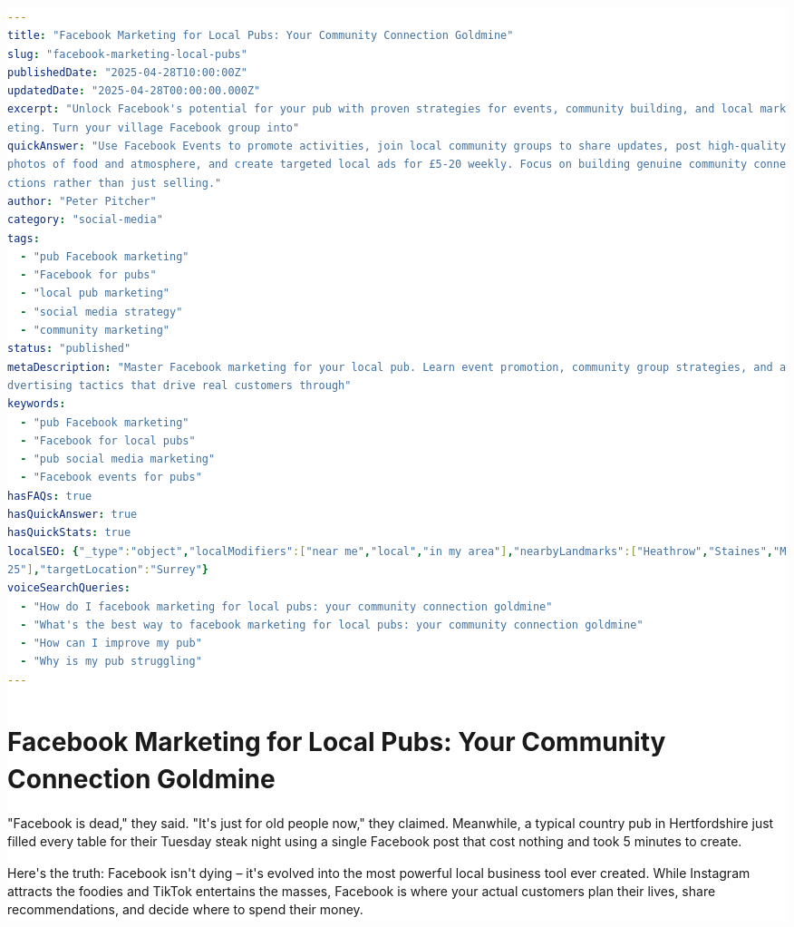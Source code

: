 ```yaml
---
title: "Facebook Marketing for Local Pubs: Your Community Connection Goldmine"
slug: "facebook-marketing-local-pubs"
publishedDate: "2025-04-28T10:00:00Z"
updatedDate: "2025-04-28T00:00:00.000Z"
excerpt: "Unlock Facebook's potential for your pub with proven strategies for events, community building, and local marketing. Turn your village Facebook group into"
quickAnswer: "Use Facebook Events to promote activities, join local community groups to share updates, post high-quality photos of food and atmosphere, and create targeted local ads for £5-20 weekly. Focus on building genuine community connections rather than just selling."
author: "Peter Pitcher"
category: "social-media"
tags:
  - "pub Facebook marketing"
  - "Facebook for pubs"
  - "local pub marketing"
  - "social media strategy"
  - "community marketing"
status: "published"
metaDescription: "Master Facebook marketing for your local pub. Learn event promotion, community group strategies, and advertising tactics that drive real customers through"
keywords:
  - "pub Facebook marketing"
  - "Facebook for local pubs"
  - "pub social media marketing"
  - "Facebook events for pubs"
hasFAQs: true
hasQuickAnswer: true
hasQuickStats: true
localSEO: {"_type":"object","localModifiers":["near me","local","in my area"],"nearbyLandmarks":["Heathrow","Staines","M25"],"targetLocation":"Surrey"}
voiceSearchQueries:
  - "How do I facebook marketing for local pubs: your community connection goldmine"
  - "What's the best way to facebook marketing for local pubs: your community connection goldmine"
  - "How can I improve my pub"
  - "Why is my pub struggling"
---
```


# Facebook Marketing for Local Pubs: Your Community Connection Goldmine

"Facebook is dead," they said. "It's just for old people now," they claimed. Meanwhile, a typical country pub in Hertfordshire just filled every table for their Tuesday steak night using a single Facebook post that cost nothing and took 5 minutes to create.

Here's the truth: Facebook isn't dying – it's evolved into the most powerful local business tool ever created. While Instagram attracts the foodies and TikTok entertains the masses, Facebook is where your actual customers plan their lives, share recommendations, and decide where to spend their money.
